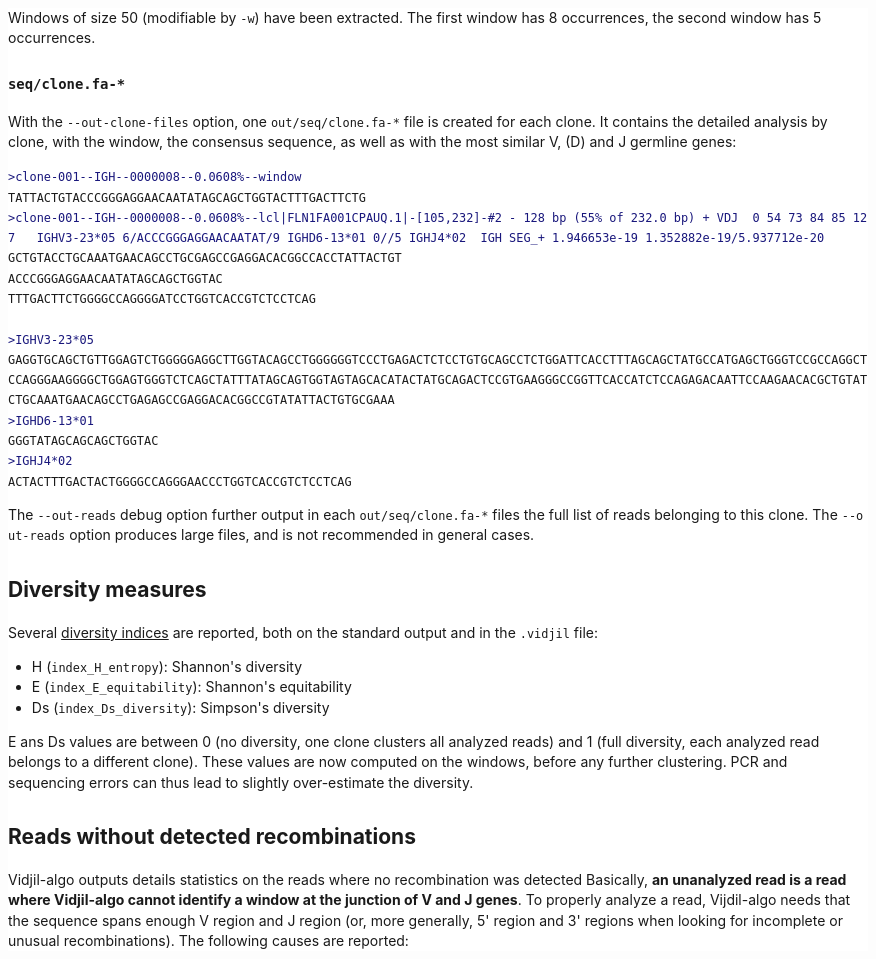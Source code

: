 Windows of size 50 (modifiable by `-w`) have been extracted.
The first window has 8 occurrences, the second window has 5 occurrences.

### `seq/clone.fa-*`

With the `--out-clone-files` option, one `out/seq/clone.fa-*` file is created for each clone.
It contains the detailed analysis by clone, with
the window, the consensus sequence, as well as with the most similar V, (D) and J germline genes:

``` diff
>clone-001--IGH--0000008--0.0608%--window
TATTACTGTACCCGGGAGGAACAATATAGCAGCTGGTACTTTGACTTCTG
>clone-001--IGH--0000008--0.0608%--lcl|FLN1FA001CPAUQ.1|-[105,232]-#2 - 128 bp (55% of 232.0 bp) + VDJ  0 54 73 84 85 127   IGHV3-23*05 6/ACCCGGGAGGAACAATAT/9 IGHD6-13*01 0//5 IGHJ4*02  IGH SEG_+ 1.946653e-19 1.352882e-19/5.937712e-20
GCTGTACCTGCAAATGAACAGCCTGCGAGCCGAGGACACGGCCACCTATTACTGT
ACCCGGGAGGAACAATATAGCAGCTGGTAC
TTTGACTTCTGGGGCCAGGGGATCCTGGTCACCGTCTCCTCAG

>IGHV3-23*05
GAGGTGCAGCTGTTGGAGTCTGGGGGAGGCTTGGTACAGCCTGGGGGGTCCCTGAGACTCTCCTGTGCAGCCTCTGGATTCACCTTTAGCAGCTATGCCATGAGCTGGGTCCGCCAGGCTCCAGGGAAGGGGCTGGAGTGGGTCTCAGCTATTTATAGCAGTGGTAGTAGCACATACTATGCAGACTCCGTGAAGGGCCGGTTCACCATCTCCAGAGACAATTCCAAGAACACGCTGTATCTGCAAATGAACAGCCTGAGAGCCGAGGACACGGCCGTATATTACTGTGCGAAA
>IGHD6-13*01
GGGTATAGCAGCAGCTGGTAC
>IGHJ4*02
ACTACTTTGACTACTGGGGCCAGGGAACCCTGGTCACCGTCTCCTCAG
```

The `--out-reads` debug option further output in each `out/seq/clone.fa-*` files the full list of reads belonging to this clone.
The `--out-reads` option produces large files, and is not recommended in general cases.

## Diversity measures

Several [diversity indices](https://en.wikipedia.org/wiki/Diversity_index) are reported, both on the standard output and in the `.vidjil` file:

  - H (`index_H_entropy`): Shannon's diversity
  - E (`index_E_equitability`): Shannon's equitability
  - Ds (`index_Ds_diversity`): Simpson's diversity

E ans Ds values are between 0 (no diversity, one clone clusters all analyzed reads)
and 1 (full diversity, each analyzed read belongs to a different clone).
These values are now computed on the windows, before any further clustering.
PCR and sequencing errors can thus lead to slightly over-estimate the diversity.

## Reads without detected recombinations

Vidjil-algo outputs details statistics on the reads where no recombination was detected
Basically, **an unanalyzed read is a read where Vidjil-algo cannot identify a window at the junction of V and J genes**.
To properly analyze a read, Vijdil-algo needs that the sequence spans enough V region and J region
(or, more generally, 5' region and 3' regions when looking for incomplete or unusual recombinations).
The following causes are reported:

